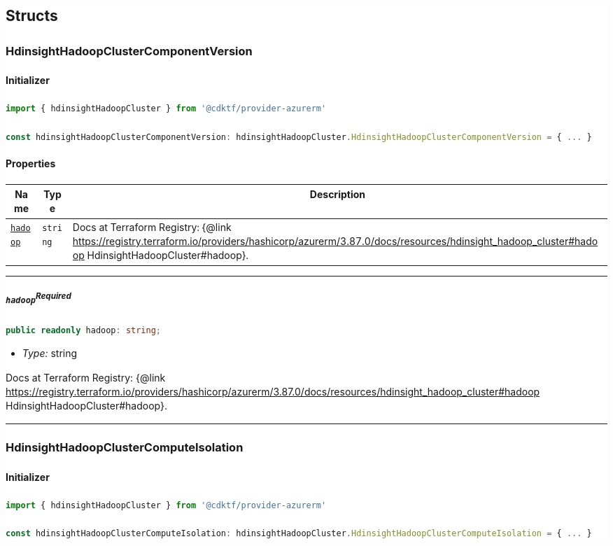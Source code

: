 
## Structs <a name="Structs" id="Structs"></a>

### HdinsightHadoopClusterComponentVersion <a name="HdinsightHadoopClusterComponentVersion" id="@cdktf/provider-azurerm.hdinsightHadoopCluster.HdinsightHadoopClusterComponentVersion"></a>

#### Initializer <a name="Initializer" id="@cdktf/provider-azurerm.hdinsightHadoopCluster.HdinsightHadoopClusterComponentVersion.Initializer"></a>

```typescript
import { hdinsightHadoopCluster } from '@cdktf/provider-azurerm'

const hdinsightHadoopClusterComponentVersion: hdinsightHadoopCluster.HdinsightHadoopClusterComponentVersion = { ... }
```

#### Properties <a name="Properties" id="Properties"></a>

| **Name** | **Type** | **Description** |
| --- | --- | --- |
| <code><a href="#@cdktf/provider-azurerm.hdinsightHadoopCluster.HdinsightHadoopClusterComponentVersion.property.hadoop">hadoop</a></code> | <code>string</code> | Docs at Terraform Registry: {@link https://registry.terraform.io/providers/hashicorp/azurerm/3.87.0/docs/resources/hdinsight_hadoop_cluster#hadoop HdinsightHadoopCluster#hadoop}. |

---

##### `hadoop`<sup>Required</sup> <a name="hadoop" id="@cdktf/provider-azurerm.hdinsightHadoopCluster.HdinsightHadoopClusterComponentVersion.property.hadoop"></a>

```typescript
public readonly hadoop: string;
```

- *Type:* string

Docs at Terraform Registry: {@link https://registry.terraform.io/providers/hashicorp/azurerm/3.87.0/docs/resources/hdinsight_hadoop_cluster#hadoop HdinsightHadoopCluster#hadoop}.

---

### HdinsightHadoopClusterComputeIsolation <a name="HdinsightHadoopClusterComputeIsolation" id="@cdktf/provider-azurerm.hdinsightHadoopCluster.HdinsightHadoopClusterComputeIsolation"></a>

#### Initializer <a name="Initializer" id="@cdktf/provider-azurerm.hdinsightHadoopCluster.HdinsightHadoopClusterComputeIsolation.Initializer"></a>

```typescript
import { hdinsightHadoopCluster } from '@cdktf/provider-azurerm'

const hdinsightHadoopClusterComputeIsolation: hdinsightHadoopCluster.HdinsightHadoopClusterComputeIsolation = { ... }
```
